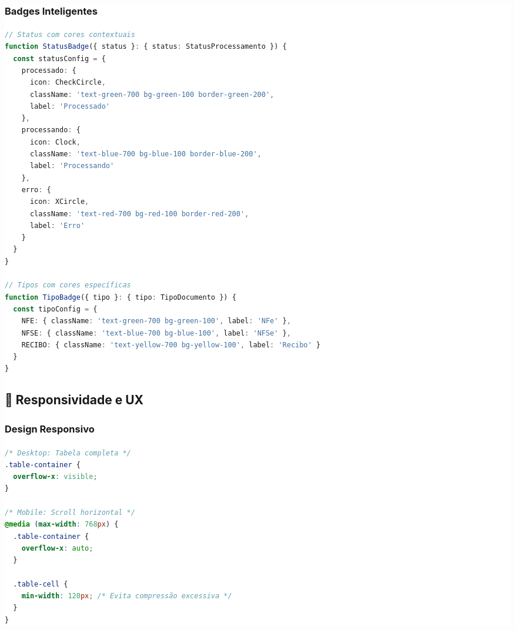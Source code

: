 
### **Badges Inteligentes**
```typescript
// Status com cores contextuais
function StatusBadge({ status }: { status: StatusProcessamento }) {
  const statusConfig = {
    processado: {
      icon: CheckCircle,
      className: 'text-green-700 bg-green-100 border-green-200',
      label: 'Processado'
    },
    processando: {
      icon: Clock,
      className: 'text-blue-700 bg-blue-100 border-blue-200',
      label: 'Processando'
    },
    erro: {
      icon: XCircle,
      className: 'text-red-700 bg-red-100 border-red-200',
      label: 'Erro'
    }
  }
}

// Tipos com cores específicas
function TipoBadge({ tipo }: { tipo: TipoDocumento }) {
  const tipoConfig = {
    NFE: { className: 'text-green-700 bg-green-100', label: 'NFe' },
    NFSE: { className: 'text-blue-700 bg-blue-100', label: 'NFSe' },
    RECIBO: { className: 'text-yellow-700 bg-yellow-100', label: 'Recibo' }
  }
}
```

## 📱 **Responsividade e UX**

### **Design Responsivo**
```css
/* Desktop: Tabela completa */
.table-container {
  overflow-x: visible;
}

/* Mobile: Scroll horizontal */
@media (max-width: 768px) {
  .table-container {
    overflow-x: auto;
  }
  
  .table-cell {
    min-width: 120px; /* Evita compressão excessiva */
  }
}
```
